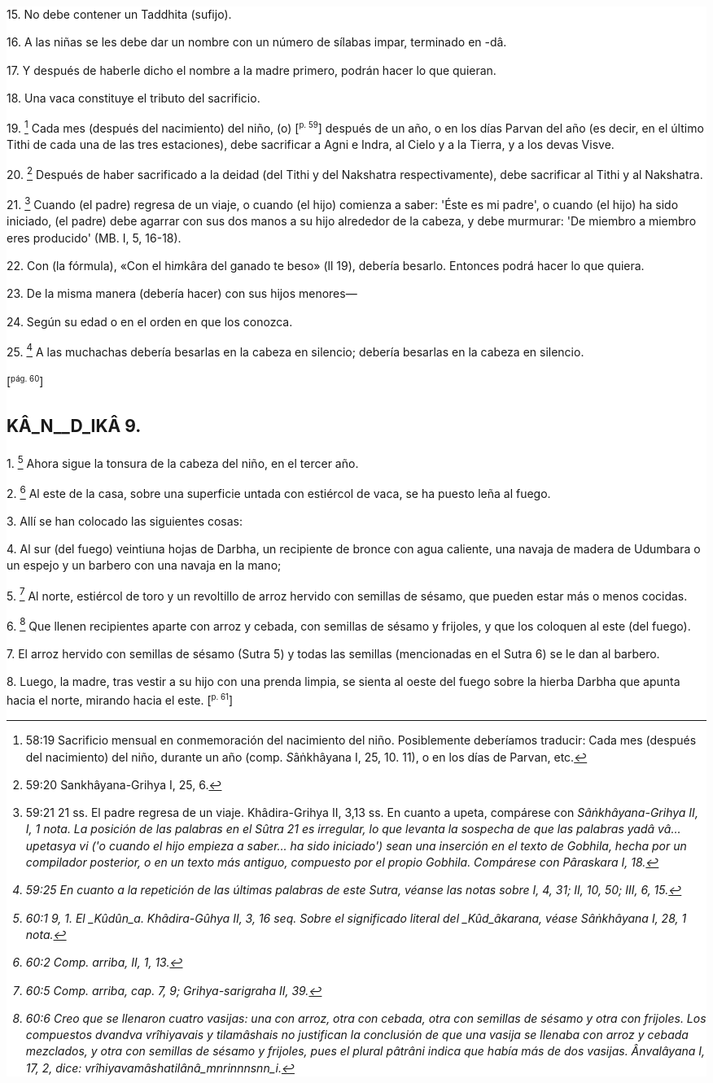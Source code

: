 15\. No debe contener un Taddhita (sufijo).

16\. A las niñas se les debe dar un nombre con un número de sílabas impar, terminado en -dâ.

17\. Y después de haberle dicho el nombre a la madre primero, podrán hacer lo que quieran.

18\. Una vaca constituye el tributo del sacrificio.

19\. [^237] Cada mes (después del nacimiento) del niño, (o) <span id="p59">[<sup><small>p. 59</small></sup>]</span> después de un año, o en los días Parvan del año (es decir, en el último Tithi de cada una de las tres estaciones), debe sacrificar a Agni e Indra, al Cielo y a la Tierra, y a los devas Visve.

20\. [^238] Después de haber sacrificado a la deidad (del Tithi y del Nakshatra respectivamente), debe sacrificar al Tithi y al Nakshatra.

21\. [^239] Cuando (el padre) regresa de un viaje, o cuando (el hijo) comienza a saber: 'Éste es mi padre', o cuando (el hijo) ha sido iniciado, (el padre) debe agarrar con sus dos manos a su hijo alrededor de la cabeza, y debe murmurar: 'De miembro a miembro eres producido' (MB. I, 5, 16-18).

22\. Con (la fórmula), «Con el hi<i>m</i>kâra del ganado te beso» (ll 19), debería besarlo. Entonces podrá hacer lo que quiera.

23\. De la misma manera (debería hacer) con sus hijos menores—

24\. Según su edad o en el orden en que los conozca.

25\. [^240] A las muchachas debería besarlas en la cabeza en silencio; debería besarlas en la cabeza en silencio.






<span id="p60">[<sup><small>pág. 60</small></sup>]</span>

## KÂ_N__D_IKÂ 9.

1\. [^241] Ahora sigue la tonsura de la cabeza del niño, en el tercer año.

2\. [^242] Al este de la casa, sobre una superficie untada con estiércol de vaca, se ha puesto leña al fuego.

3\. Allí se han colocado las siguientes cosas:

4\. Al sur (del fuego) veintiuna hojas de Darbha, un recipiente de bronce con agua caliente, una navaja de madera de Udumbara o un espejo y un barbero con una navaja en la mano;

5\. [^243] Al norte, estiércol de toro y un revoltillo de arroz hervido con semillas de sésamo, que pueden estar más o menos cocidas.

6\. [^244] Que llenen recipientes aparte con arroz y cebada, con semillas de sésamo y frijoles, y que los coloquen al este (del fuego).

7\. El arroz hervido con semillas de sésamo (Sutra 5) y todas las semillas (mencionadas en el Sutra 6) se le dan al barbero.

8\. Luego, la madre, tras vestir a su hijo con una prenda limpia, se sienta al oeste del fuego sobre la hierba Darbha que apunta hacia el norte, mirando hacia el este. <span id="p61">[<sup><small>p. 61</small></sup>]</span>


[^185]: 42:11, 1-4. Descripción de la boda. Comp. Indische Studien, V, 288, 305 y ss.; 312 y ss.; 368 y ss.
[^186]: 42:2 Al traducir ku<i>s</i>alena, me he guiado por la comparación de I, 5, 26 (comp. Böhtlingk-Roth, sv ku<i>s</i>ala). El comentario interpreta el Sutra de otra manera. Debe elegir una mujer que posea características auspiciosas, recomendada por alguien versado (ku<i>s</i>ala) en las características femeninas. Si no encuentra a una persona capaz de juzgar, debe, etc. (Sutra 3).
[^187]: 42:4 Comp. Â<i>rivalâyana-G<i>ri</i>hya I, 5, 5; Girihya-Sarigraha II, 21-23.
[^188]: 42:7 Â<i>rivalâyana-G<i>ri</i>hya, ll § 4.
[^189]: 43:9 Véase Sutra 5.
[^190]: 43:10 «Con Klîtaka», etc., significa con agua en la que se ha vertido Klîtaka, etc.; comp. G<i>ri</i>hya-sa<i>ri</i>graha II, 15. «Surâ de primera calidad» es Surâ preparada con melaza; véase G<i>ri</i>hya-sa<i>ri</i>graha II, 16. Comp., sin embargo, también G<i>ri</i>hya-sa<i>ri</i>graha II, 41.
[^191]: 43:13 Khâdira-Grihya I, 3, 5; Grihya-sarigraha II, 25, 26. «Agua firme» parece ser agua que no se seca. El Grihya-sarigraha dice: «Agua que tiene su olor, color y sabor, que se encuentra en grandes ríos, pozos y otros receptáculos, y en estanques: a dicha agua se le llama “firme”; este es el significado fijo». Compárese con la nota de Bloomfield, ZDMG XXXV, 574.
[^192]: 44:17 17-19. Khâdira-G<i>ri</i>hya I, 3, 6. Ya<i>ri</i><i>ri</i>opavîtinîm en el Sûtra 19 significa, según el comentario, que ella lleva su prenda exterior dispuesta como el cordón sacrificial, sobre su hombro izquierdo; pues a las mujeres no se les permite llevar el cordón sacrificial en sí.
[^193]: 44:20 G<i>ri</i>hya-sa<i>ri</i>graha II, 27 siguientes.
[^194]: 45:24 24-26. Khadira-Grihya I, 3, 11-13.
[^195]: 45:1 2, 1 seq. Khyadira-Grihya I, 3.16 ss.
[^196]: 45:3 El grano tostado es el mencionado en el cap. 1, 15, la piedra, Sutra 16.
[^197]: 45:6 Comp. Gihya-sarigraha II, 34.
[^198]: 45:7 Sobre las repeticiones del lâ<i>g</i>âhoma, véase más abajo, Sûtras 9. 10.
[^199]: 46:8 En cuanto a las palabras "de la misma manera", véase el segundo Sutra de este capítulo.
[^200]: 46:14 14-16. Khadira-Grihya I, 3, 27-31.
[^201]: 46:15 Comp. <i>S</i>âṅkhâyana-G<i>ri</i>hya I, 12, 5 nota (vol. xxix, p. 33) El aguador es la persona mencionada en el cap. 1, 13.
[^202]: 47:1 3, 1 seq. Khyadira-Gri</i>hya I, 4, 1 y siguientes.
[^203]: 47:3 Esta es la descripción vigente de la piel de toro utilizada en las ceremonias <i>S</i>rauta o G<i>ri</i>hya; comp. <i>S</i>âṅkhâyana I, 16, 1 nota.
[^204]: 48:10 Â<i>rivalâyana-G<i>ri</i>hya I, 7, 22.
[^205]: 48:11 El juego de palabras (Arundhatî—ruddhâ) es intraducible.
[^206]: 48:13 «Su Gurú» significa, según el comentario, su esposo. El comentario cita la conocida frase: patir eko guru_h<i> strî</i>n_âm. Quizás también podríamos interpretar al Gurú como el Brâhma<i> strî</i>a en cuya casa se alojan. Véase también el cap. 4, 11.
[^207]: 48:14 Comp. arriba, Sutra 4.
[^208]: 48:16 16, 17. Khâdira-Grihya I, 4, 7. 8. Comp. Sâṅkhâyana-Grihya I, 12, para tener en cuenta. El comentario de Gobhila afirma que esta recepción Argha debe ser ofrecida por el padre de la novia. Sobre las diferentes opiniones de los comentarios de Sâṅkhâyana, véase la nota citada.
[^209]: 48:18 Khâdira-Grihya I, 4, 10.
[^210]: 49:22 Khâdira-Grihya I, 4, 11. 14.
[^211]: 49:23 Khâdira-Grihya I, 4, 6.
[^212]: 49:4 El camino del novio con la novia hacia su nuevo hogar, y su llegada.
[^213]: 49:2 Quizás una parte de este Sûtra se basa en medio Sloka, cuyas dos partes han sido transpuestas en la versión en prosa, mahâv<i>ri</i>kshân _s<i>ri</i>s<i>ri</i>m<i>ri</i>k<i>ri</i>s<i>ri</i>k<i>ri</i>n<i>ri</i>k_a.
[^214]: 49:3 Comp. Pâraskara I, 10.
[^215]: 50:8 La explicación de _s<i>akalo</i>t<i>akalo</i>s_âlûka es dudosa. El profesor Weber cree que deberíamos leer _s<i>akalo</i>t_ân (montones de estiércol); véase Indische Studien, V, 371.
[^216]: 50:10 Las oblaciones «firmes» parecen referirse a aquellas mediante las cuales la esposa obtiene una residencia estable en la casa de su esposo. Comp. Indische Studien, V, 376.
[^217]: 51:1 5, 1. El <i>K</i>aturthîkarman.
[^218]: 51:2 2, 3. Comp. <i>Sânkhayana-Grihya I, 18, 3; Khadira-G<i>r</i>hya I, 4, 12.
[^219]: 51:4 Es decir, en lugar de prâya<i>s</i><i>s</i>itte (expiación), utiliza el plural prâya<i>s</i><i>s</i>ittaya_h_; y dice: 'vosotros sois las expiaciones de los dioses', etc.
[^220]: 51:6 Khâdira-Grihya I, 4,13. Hrâsayitvâ significa literalmente «habiéndola acortado». Se «acorta» al retirar la sustancia con la que la han embadurnado (hrâsayitvâ udvartanâdinâ tad abhyari anam apanîya, dice el comentario). Compárese sobre el significado técnico de hrâsana con el Grihya-sari graha II, 38, 8-10; Khâdira-Grihya I, 4, 15, 16.
[^221]: 52:1 6, 1 ss. El Pu<i>m</i>savana. Khâdira-G<i>m</i>hya II, 2, 17 ss. Sobre âdisade<i>m</i>e, el comentario dice: âdisade<i>m</i>e âdisamîpaprade<i>m</i>e prathame t<i>m</i>tîyabhâge, ity etat. âdimade<i>m</i>a iti pâ<i>m</i>e vyakta evârtha_h_. Me parece probable que âdimade<i>m</i>e sea la lectura correcta.
[^222]: 52:7 El primer Mantra consta de siete secciones; con cada una de estas secciones, según el comentario, debe dar tres granos de cebada o frijoles al dueño del árbol Nyagrodha, o colocarlos en la raíz del árbol.
[^223]: 54:1 7, 1. seq. El Sîmantakara<i>n</i>a o Sîmantonnayana. Khyadira-G<i>n</i>hya II, 2, 24 ss.
[^224]: 54:3 Este Sutra es idéntico al cap. 6, 2.
[^225]: 54:4 _s<i>alâ</i>t_ugrathnam debería enmendarse, en mi opinión, para que diga salâ<i>alâ</i>ugrapsam. Comp. Pâraskara I, 15, 4: yugmena sa<i>alâ</i>âlugrapsenaudumbare<i>alâ</i>a. Â<i>alâ</i>valâyana I, 14, 4: yugmena _s<i>alâ</i>t_uglapsena. Hira<i>alâ</i>yake<i>alâ</i>in II, 1: salâtugrapsam upasa<i>alâ</i>g<i>alâ</i>hya.
[^226]: 55:13 13 seq. Los socialistas. Khadira-Grihya II, 2, 28 y siguientes.
[^227]: 55:17 17 ss. Ceremonias para el recién nacido (<i>G</i>âtakarman). Khâdira-G<i>ri</i>hya II, 2, 32 ss.
[^228]: 55:18 Véase arriba, cap. 6, 9.
[^229]: 56:19 Comp. arriba, cap. 6, 11.
[^230]: 56:23 La impureza (a<i>s</i>au<i>s</i>a) de la madre dura hasta diez días después de su parto; comp. la nota sobre <i>S</i>âṅkhâyana-G<i>s</i>hya I, 25, 1 (vol. xxix, pág. 51).
[^231]: 56:1 8, 1 seq. Khâdira-Grihya II, 3, 1 y siguientes.
[^232]: 57:6 No estoy seguro del significado de prathamoddish<i>t</i>a eva. He traducido según el comentario, que tiene la siguiente nota: prathamoddish<i>t</i>a eva prathama_m<i>t</i>h<i>t</i>t<i>t</i>h<i>t</i>h<i>t</i>ri_tîyâyâm ity etat. El comentario menciona entonces la lectura prathamodita eva, en la que udita puede derivar de vad o de ud-i.
[^233]: 57:8 8 seg. El Nâmakara<i>n</i>a. Khâdira-G<i>n</i>hya. II, 3, 6 y siguientes.
[^234]: 57:10 10, 11. Comp. arriba, Sutras 2. 3.
[^235]: 58:12 <i>S</i>âṅkhâyana-G<i>ri</i>hya I, 25, 5. En el mismo G<i>ri</i>hya se da la enumeración de los Nakshatras con sus deidades regentes, I, 26.
[^236]: 58:14 <i>S</i>âṅkhâyana-G<i>ri</i>hya I, 24, 4; Â<i>ri</i>valâyana I, 15, 4; Pâraskara I, 17, 2. En el texto léase dîrghâbhinish<i>ri</i>ânânta_m<i>ri</i>th<i>ri</i>m_.
[^237]: 58:19 Sacrificio mensual en conmemoración del nacimiento del niño. Posiblemente deberíamos traducir: Cada mes (después del nacimiento) del niño, durante un año (comp. <i>S</i>âṅkhâyana I, 25, 10. 11), o en los días de Parvan, etc.
[^238]: 59:20 Sankhâyana-Grihya I, 25, 6.
[^239]: 59:21 21 ss. El padre regresa de un viaje. Khâdira-Grihya II, 3,13 ss. En cuanto a upeta, compárese con <i>Sâṅkhâyana-Grihya II, I, 1 nota. La posición de las palabras en el Sûtra 21 es irregular, lo que levanta la sospecha de que las palabras yadâ vâ... upetasya vi ('o cuando el hijo empieza a saber... ha sido iniciado') sean una inserción en el texto de Gobhila, hecha por un compilador posterior, o en un texto más antiguo, compuesto por el propio Gobhila. Compárese con Pâraskara I, 18.
[^240]: 59:25 En cuanto a la repetición de las últimas palabras de este Sutra, véanse las notas sobre I, 4, 31; II, 10, 50; III, 6, 15.
[^241]: 60:1 9, 1. El _K<i>û</i>d<i>û</i>n_a. Khâdira-G<i>û</i>hya II, 3, 16 seq. Sobre el significado literal del _K<i>û</i>d_âkarana, véase <i>S</i>âṅkhâyana I, 28, 1 nota.
[^242]: 60:2 Comp. arriba, II, 1, 13.
[^243]: 60:5 Comp. arriba, cap. 7, 9; G<i>ri</i>hya-sa<i>ri</i>graha II, 39.
[^244]: 60:6 Creo que se llenaron cuatro vasijas: una con arroz, otra con cebada, otra con semillas de sésamo y otra con frijoles. Los compuestos dvandva vrîhiyavais y tilamâshais no justifican la conclusión de que una vasija se llenaba con arroz y cebada mezclados, y otra con semillas de sésamo y frijoles, pues el plural pâtrâ<i>n</i>i indica que había más de dos vasijas. Â<i>n</i>valâyana I, 17, 2, dice: vrîhiyavamâshatilânâ_m<i>n</i>ri<i>n</i>n<i>n</i>s<i>n</i>n_i.
[^245]: 61:11 He traducido el Mantra según la lectura de Â<i>ri</i>valâyana (G<i>ri</i>hya I; 17, 6) y Pâraskara (II, 1, 6): ush<i>ri</i>ena Vâya udakenehi. Gobhila tiene udakenaidhi.
[^246]: 62:20 Así, en la parte posterior se clavan siete hojas de darbha en el cabello, y en el lado izquierdo, siete. Esto, junto con las siete hojas clavadas en el cabello del lado derecho (Sûtra 14), da veintiuno, el número indicado en el Sûtra 4.
[^247]: 62:24 En la descripción del Kûâkaraâkaraâkara que se da en este capítulo no se menciona ningún sacrificio. Véase, sin embargo, I, 9, 28.
[^248]: 62:25 Gihya-sarigraha II, 40.
[^249]: 63:1 10, 1 seq. La iniciación del estudiante. Khâdira-Grihya II, 4, 1 seq.
[^250]: 63:4 1-4. Sobre el número de años dado para el Upanayana de las personas de las tres castas, véase la nota sobre <i>S</i>âṅkhâyana-G<i>ri</i>hya II, I, 1.
[^251]: 63:5 5, 6. Véase la nota sobre <i>S</i>âṅkhâyana-G<i>ri</i>hya II, I, 9.
[^252]: 64:8 Se indican cuatro tipos de vestimenta, aunque solo se refieren a personas de tres castas. La explicación de esta aparente incongruencia se desprende del Sutra 12.
[^253]: 64:10 Se dice que Tâmbala es un sinónimo de _s<i>a</i>n_a (cáñamo).
[^254]: 64:13 Así como las vestiduras indicadas en el Sûtra 8 pertenecen, en el orden en que están enunciadas, a personas de las tres castas respectivamente, así también las pieles (Sûtra 9), los cinturones (Sûtra 10) y los bastones (Sûtra 11); el primero es el que pertenece a un Brâhma<i>n</i>a, el segundo, a un Kshatriya, y el tercero, a un Vai<i>n</i>ya.
[^255]: 64:15 Comp. arriba, cap. 9, 2.
[^256]: 65:22 22, 23. Es evidente que las palabras tasyâ<i>k</i>ârya<i>h</i> pertenecen al Sûtra 23, y no al Sûtra 22, al que la división tradicional de los Sûtras las asigna. La sección correspondiente del Mantra-Brâhma<i>k</i>a dice así: «¿Cuál es tu nombre?» —«¡Mi nombre es NN!». No está claro si el estudiante, al ser interrogado por el maestro, debía indicar su nombre común y luego recibir de este su «abhivâdanîya nâmadheya», o si debía pronunciar, ante la pregunta del maestro, directamente el nombre abhivâdanîya que este le había elegido. El comentario y el pasaje correspondiente del Khâdira-G<i>k</i>hya (II, 4, 12) están a favor de la segunda alternativa.
[^257]: 66:33 33, 34. Comp. <i>S</i>âṅkhâyana-G<i>ri</i>hya II, 4, 5 nota.
[^258]: 68:49 49, 50. El Dr. Knauer señala muy pertinentemente que estos Sutras no se repiten, como es la regla con respecto a las palabras finales de un Adhyâya o Prapâ<i>th</i>aka. Compárese con el cap. 8, nota 25.
